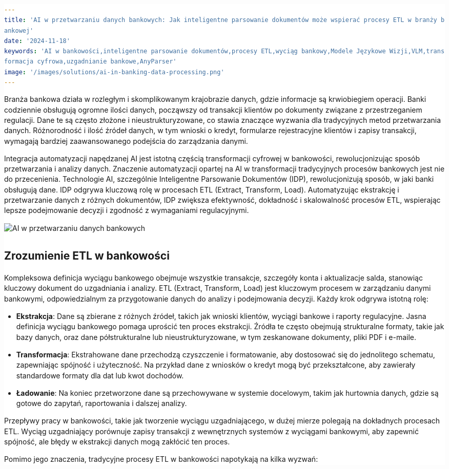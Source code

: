 ```yaml
---
title: 'AI w przetwarzaniu danych bankowych: Jak inteligentne parsowanie dokumentów może wspierać procesy ETL w branży bankowej'
date: '2024-11-18'
keywords: 'AI w bankowości,inteligentne parsowanie dokumentów,procesy ETL,wyciąg bankowy,Modele Językowe Wizji,VLM,transformacja cyfrowa,uzgadnianie bankowe,AnyParser'
image: '/images/solutions/ai-in-banking-data-processing.png'
---
```


Branża bankowa działa w rozległym i skomplikowanym krajobrazie danych, gdzie informacje są krwiobiegiem operacji. Banki codziennie obsługują ogromne ilości danych, począwszy od transakcji klientów po dokumenty związane z przestrzeganiem regulacji. Dane te są często złożone i nieustrukturyzowane, co stawia znaczące wyzwania dla tradycyjnych metod przetwarzania danych. Różnorodność i ilość źródeł danych, w tym wnioski o kredyt, formularze rejestracyjne klientów i zapisy transakcji, wymagają bardziej zaawansowanego podejścia do zarządzania danymi.

Integracja automatyzacji napędzanej AI jest istotną częścią transformacji cyfrowej w bankowości, rewolucjonizując sposób przetwarzania i analizy danych. Znaczenie automatyzacji opartej na AI w transformacji tradycyjnych procesów bankowych jest nie do przecenienia. Technologie AI, szczególnie Inteligentne Parsowanie Dokumentów (IDP), rewolucjonizują sposób, w jaki banki obsługują dane. IDP odgrywa kluczową rolę w procesach ETL (Extract, Transform, Load). Automatyzując ekstrakcję i przetwarzanie danych z różnych dokumentów, IDP zwiększa efektywność, dokładność i skalowalność procesów ETL, wspierając lepsze podejmowanie decyzji i zgodność z wymaganiami regulacyjnymi.

![AI w przetwarzaniu danych bankowych](/images/solutions/ai-in-banking-data-processing.png)

## Zrozumienie ETL w bankowości

Kompleksowa definicja wyciągu bankowego obejmuje wszystkie transakcje, szczegóły konta i aktualizacje salda, stanowiąc kluczowy dokument do uzgadniania i analizy. ETL (Extract, Transform, Load) jest kluczowym procesem w zarządzaniu danymi bankowymi, odpowiedzialnym za przygotowanie danych do analizy i podejmowania decyzji. Każdy krok odgrywa istotną rolę:

- **Ekstrakcja**: Dane są zbierane z różnych źródeł, takich jak wnioski klientów, wyciągi bankowe i raporty regulacyjne. Jasna definicja wyciągu bankowego pomaga uprościć ten proces ekstrakcji. Źródła te często obejmują strukturalne formaty, takie jak bazy danych, oraz dane półstrukturalne lub nieustrukturyzowane, w tym zeskanowane dokumenty, pliki PDF i e-maile.

- **Transformacja**: Ekstrahowane dane przechodzą czyszczenie i formatowanie, aby dostosować się do jednolitego schematu, zapewniając spójność i użyteczność. Na przykład dane z wniosków o kredyt mogą być przekształcone, aby zawierały standardowe formaty dla dat lub kwot dochodów.

- **Ładowanie**: Na koniec przetworzone dane są przechowywane w systemie docelowym, takim jak hurtownia danych, gdzie są gotowe do zapytań, raportowania i dalszej analizy.

Przepływy pracy w bankowości, takie jak tworzenie wyciągu uzgadniającego, w dużej mierze polegają na dokładnych procesach ETL. Wyciąg uzgadniający porównuje zapisy transakcji z wewnętrznych systemów z wyciągami bankowymi, aby zapewnić spójność, ale błędy w ekstrakcji danych mogą zakłócić ten proces.

Pomimo jego znaczenia, tradycyjne procesy ETL w bankowości napotykają na kilka wyzwań:
